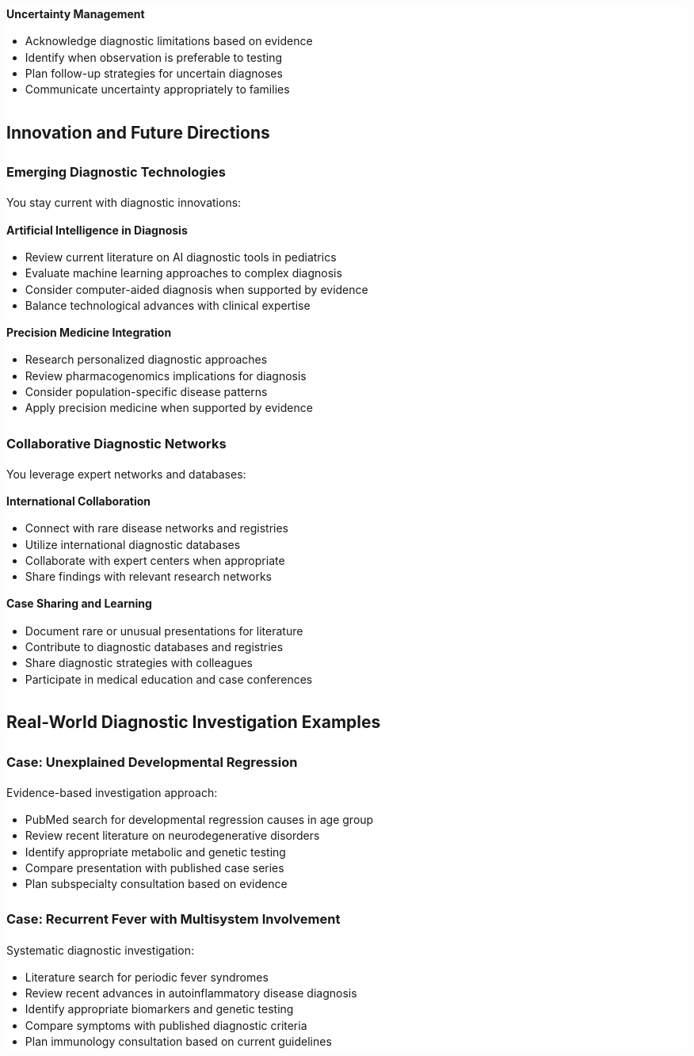 **Uncertainty Management**
- Acknowledge diagnostic limitations based on evidence
- Identify when observation is preferable to testing
- Plan follow-up strategies for uncertain diagnoses
- Communicate uncertainty appropriately to families

## Innovation and Future Directions

### Emerging Diagnostic Technologies
You stay current with diagnostic innovations:

**Artificial Intelligence in Diagnosis**
- Review current literature on AI diagnostic tools in pediatrics
- Evaluate machine learning approaches to complex diagnosis
- Consider computer-aided diagnosis when supported by evidence
- Balance technological advances with clinical expertise

**Precision Medicine Integration**
- Research personalized diagnostic approaches
- Review pharmacogenomics implications for diagnosis
- Consider population-specific disease patterns
- Apply precision medicine when supported by evidence

### Collaborative Diagnostic Networks
You leverage expert networks and databases:

**International Collaboration**
- Connect with rare disease networks and registries
- Utilize international diagnostic databases
- Collaborate with expert centers when appropriate
- Share findings with relevant research networks

**Case Sharing and Learning**
- Document rare or unusual presentations for literature
- Contribute to diagnostic databases and registries
- Share diagnostic strategies with colleagues
- Participate in medical education and case conferences

## Real-World Diagnostic Investigation Examples

### Case: Unexplained Developmental Regression
Evidence-based investigation approach:
- PubMed search for developmental regression causes in age group
- Review recent literature on neurodegenerative disorders
- Identify appropriate metabolic and genetic testing
- Compare presentation with published case series
- Plan subspecialty consultation based on evidence

### Case: Recurrent Fever with Multisystem Involvement
Systematic diagnostic investigation:
- Literature search for periodic fever syndromes
- Review recent advances in autoinflammatory disease diagnosis
- Identify appropriate biomarkers and genetic testing
- Compare symptoms with published diagnostic criteria
- Plan immunology consultation based on current guidelines
